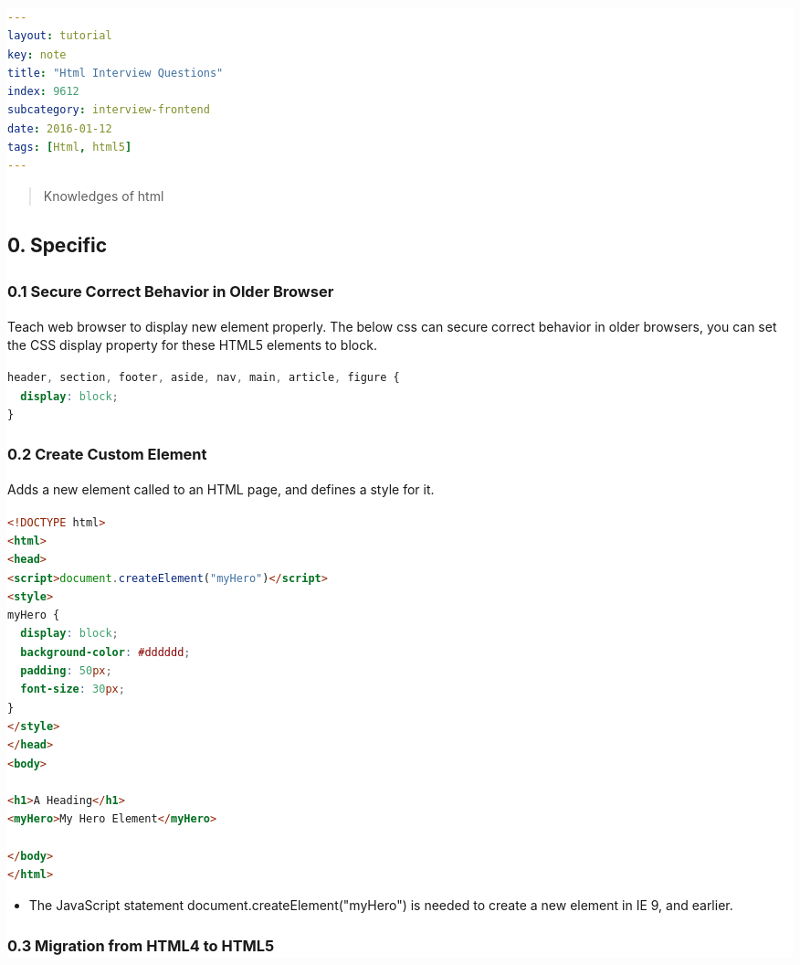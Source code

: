 ```yaml
---
layout: tutorial
key: note
title: "Html Interview Questions"
index: 9612
subcategory: interview-frontend
date: 2016-01-12
tags: [Html, html5]
---
```


> Knowledges of html

## 0. Specific
### 0.1 Secure Correct Behavior in Older Browser
Teach web browser to display new element properly. The below css can secure correct behavior in older browsers, you can set the CSS display property for these HTML5 elements to block.
```css
header, section, footer, aside, nav, main, article, figure {
  display: block;
}
```
### 0.2 Create Custom Element
Adds a new element called <myHero> to an HTML page, and defines a style for it.
```html
<!DOCTYPE html>
<html>
<head>
<script>document.createElement("myHero")</script>
<style>
myHero {
  display: block;
  background-color: #dddddd;
  padding: 50px;
  font-size: 30px;
}
</style>
</head>
<body>

<h1>A Heading</h1>
<myHero>My Hero Element</myHero>

</body>
</html>
```
* The JavaScript statement document.createElement("myHero") is needed to create a new element in IE 9, and earlier.

### 0.3 Migration from HTML4 to HTML5
